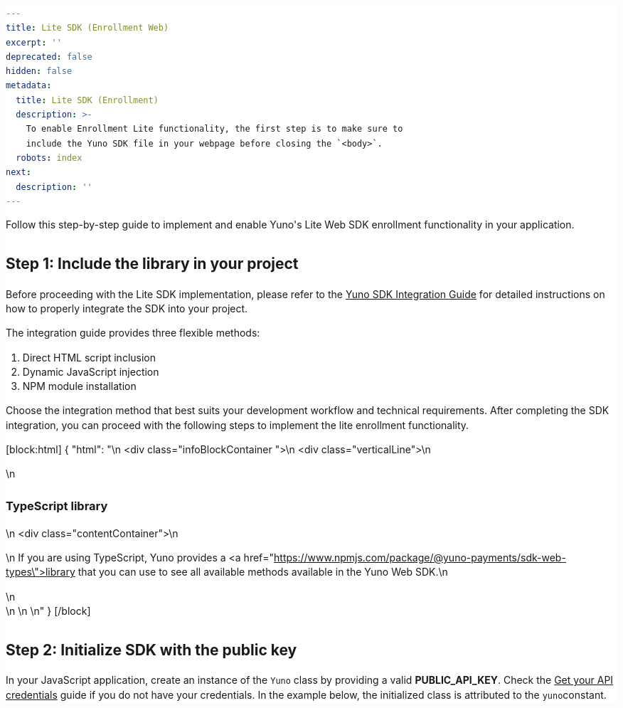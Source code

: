 ```yaml
---
title: Lite SDK (Enrollment Web)
excerpt: ''
deprecated: false
hidden: false
metadata:
  title: Lite SDK (Enrollment)
  description: >-
    To enable Enrollment Lite functionality, the first step is to make sure to
    include the Yuno SDK file in your webpage before closing the `<body>`.
  robots: index
next:
  description: ''
---
```

Follow this step-by-step guide to implement and enable Yuno's Lite Web SDK enrollment functionality in your application.

## Step 1: Include the library in your project

Before proceeding with the Lite SDK implementation, please refer to the [Yuno SDK Integration Guide](doc:yuno-sdk-integration-guide) for detailed instructions on how to properly integrate the SDK into your project. 

The integration guide provides three flexible methods:

1. Direct HTML script inclusion
2. Dynamic JavaScript injection
3. NPM module installation

Choose the integration method that best suits your development workflow and technical requirements. After completing the SDK integration, you can proceed with the following steps to implement the lite enrollment functionality.

[block:html]
{
  "html": "<body>\n  <div class=\"infoBlockContainer \">\n    <div class=\"verticalLine\"></div>\n    <div>\n      <h3>TypeScript library</h3>\n      <div class=\"contentContainer\">\n        <p>\n          If you are using TypeScript, Yuno provides a <a href=\"https://www.npmjs.com/package/@yuno-payments/sdk-web-types\">library</a> that you can use to see all available methods available in the Yuno Web SDK.\n        </p>\n      </div>\n    </div>\n  </div>\n</body>"
}
[/block]


## Step 2: Initialize SDK with the public key

In your JavaScript application, create an instance of the `Yuno` class by providing a valid **PUBLIC_API_KEY**. Check the [Get your API credentials](ref:get-your-api-credentials) guide if you do not have your credentials. In the example below, the initialized class is attributed to the `yuno`constant.
